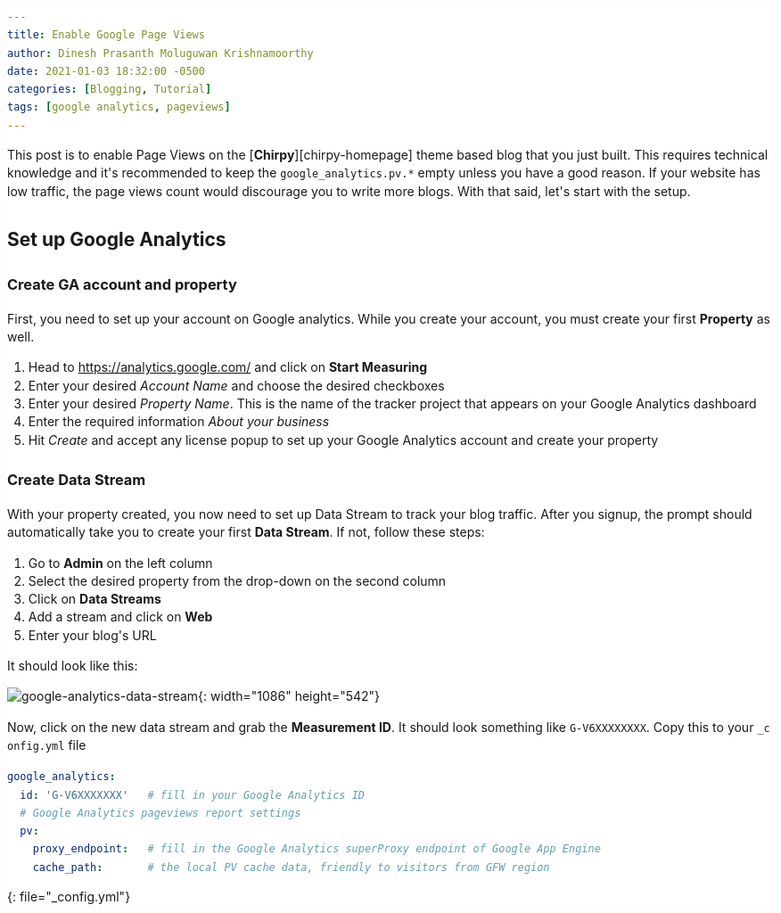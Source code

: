 ```yaml
---
title: Enable Google Page Views
author: Dinesh Prasanth Moluguwan Krishnamoorthy
date: 2021-01-03 18:32:00 -0500
categories: [Blogging, Tutorial]
tags: [google analytics, pageviews]
---
```



This post is to enable Page Views on the [**Chirpy**][chirpy-homepage] theme based blog that you just built. This requires technical knowledge and it's recommended to keep the `google_analytics.pv.*` empty unless you have a good reason. If your website has low traffic, the page views count would discourage you to write more blogs. With that said, let's start with the setup.

## Set up Google Analytics

### Create GA account and property

First, you need to set up your account on Google analytics. While you create your account, you must create your first **Property** as well.

1. Head to <https://analytics.google.com/> and click on **Start Measuring**
2. Enter your desired _Account Name_ and choose the desired checkboxes
3. Enter your desired _Property Name_. This is the name of the tracker project that appears on your Google Analytics dashboard
4. Enter the required information _About your business_
5. Hit _Create_ and accept any license popup to set up your Google Analytics account and create your property

### Create Data Stream

With your property created, you now need to set up Data Stream to track your blog traffic. After you signup, the prompt should automatically take you to create your first **Data Stream**. If not, follow these steps:

1. Go to **Admin** on the left column
2. Select the desired property from the drop-down on the second column
3. Click on **Data Streams**
4. Add a stream and click on **Web**
5. Enter your blog's URL

It should look like this:

![google-analytics-data-stream](/posts/20210103/01-google-analytics-data-stream.png){: width="1086" height="542"}

Now, click on the new data stream and grab the **Measurement ID**. It should look something like `G-V6XXXXXXXX`. Copy this to your `_config.yml` file

```yaml
google_analytics:
  id: 'G-V6XXXXXXX'   # fill in your Google Analytics ID
  # Google Analytics pageviews report settings
  pv:
    proxy_endpoint:   # fill in the Google Analytics superProxy endpoint of Google App Engine
    cache_path:       # the local PV cache data, friendly to visitors from GFW region
```
{: file="_config.yml"}


[^ga-filters]: [Google Analytics Core Reporting API: Filters](https://developers.google.com/analytics/devguides/reporting/core/v3/reference#filters)
[chirpy-homepage]: https://github.com/cotes2020/jekyll-theme-chirpy/